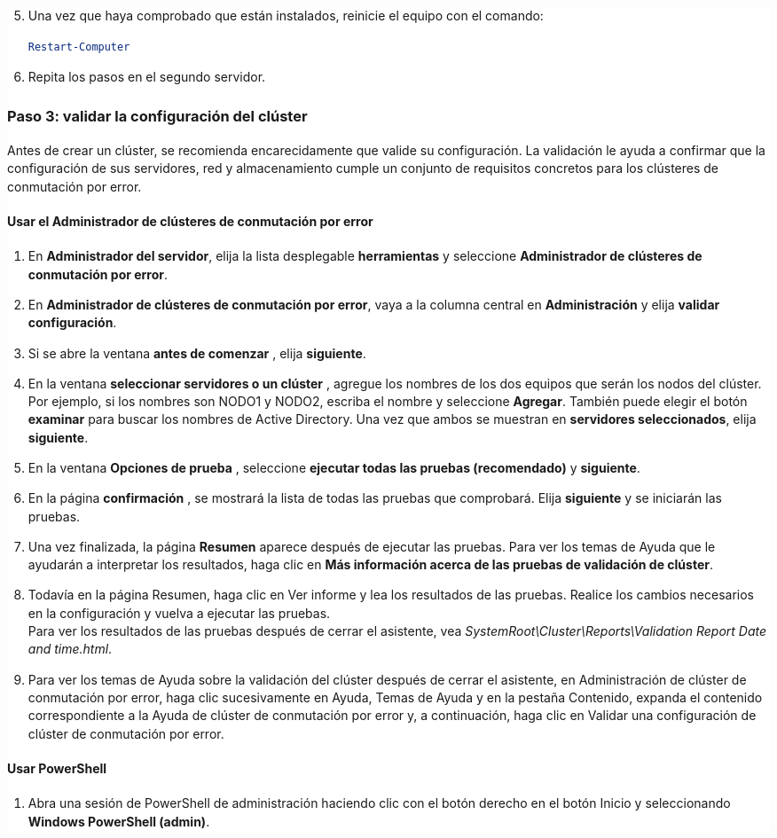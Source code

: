 5. Una vez que haya comprobado que están instalados, reinicie el equipo con el comando:

    ```PowerShell
    Restart-Computer
    ```

6. Repita los pasos en el segundo servidor.

### <a name="step-3-validate-the-cluster-configuration"></a>Paso 3: validar la configuración del clúster

Antes de crear un clúster, se recomienda encarecidamente que valide su configuración. La validación le ayuda a confirmar que la configuración de sus servidores, red y almacenamiento cumple un conjunto de requisitos concretos para los clústeres de conmutación por error.

#### <a name="using-failover-cluster-manager"></a>Usar el Administrador de clústeres de conmutación por error

1. En **Administrador del servidor**, elija la lista desplegable **herramientas** y seleccione **Administrador de clústeres de conmutación por error**.

2. En **Administrador de clústeres de conmutación por error**, vaya a la columna central en **Administración** y elija **validar configuración**.

3. Si se abre la ventana **antes de comenzar** , elija **siguiente**.

4. En la ventana **seleccionar servidores o un clúster** , agregue los nombres de los dos equipos que serán los nodos del clúster.  Por ejemplo, si los nombres son NODO1 y NODO2, escriba el nombre y seleccione **Agregar**.  También puede elegir el botón **examinar** para buscar los nombres de Active Directory.  Una vez que ambos se muestran en **servidores seleccionados**, elija **siguiente**.

5. En la ventana **Opciones de prueba** , seleccione **ejecutar todas las pruebas (recomendado)** y **siguiente**.

6. En la página **confirmación** , se mostrará la lista de todas las pruebas que comprobará.  Elija **siguiente** y se iniciarán las pruebas.

7. Una vez finalizada, la página **Resumen** aparece después de ejecutar las pruebas. Para ver los temas de Ayuda que le ayudarán a interpretar los resultados, haga clic en **Más información acerca de las pruebas de validación de clúster**.

8. Todavía en la página Resumen, haga clic en Ver informe y lea los resultados de las pruebas. Realice los cambios necesarios en la configuración y vuelva a ejecutar las pruebas. <br>Para ver los resultados de las pruebas después de cerrar el asistente, vea *SystemRoot\Cluster\Reports\Validation Report Date and time.html*.

9. Para ver los temas de Ayuda sobre la validación del clúster después de cerrar el asistente, en Administración de clúster de conmutación por error, haga clic sucesivamente en Ayuda, Temas de Ayuda y en la pestaña Contenido, expanda el contenido correspondiente a la Ayuda de clúster de conmutación por error y, a continuación, haga clic en Validar una configuración de clúster de conmutación por error.

#### <a name="using-powershell"></a>Usar PowerShell

1. Abra una sesión de PowerShell de administración haciendo clic con el botón derecho en el botón Inicio y seleccionando **Windows PowerShell (admin)**.
